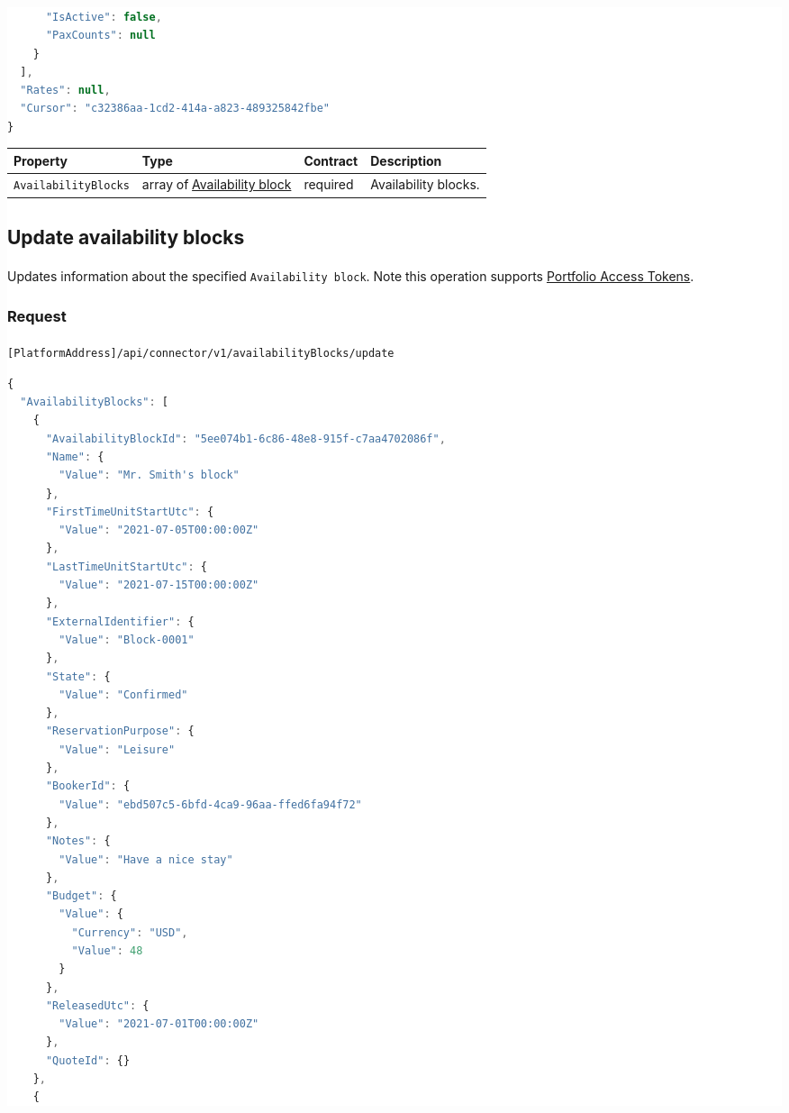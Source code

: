 ```javascript
      "IsActive": false,
      "PaxCounts": null
    }
  ],
  "Rates": null,
  "Cursor": "c32386aa-1cd2-414a-a823-489325842fbe"
}
```

| Property | Type | Contract | Description |
| :-- | :-- | :-- | :-- |
| `AvailabilityBlocks` | array of [Availability block](availabilityblocks.md#availability-block) | required | Availability blocks. |

## Update availability blocks

Updates information about the specified `Availability block`. Note this operation supports [Portfolio Access Tokens](../concepts/multi-property.md).

### Request

`[PlatformAddress]/api/connector/v1/availabilityBlocks/update`

```javascript
{
  "AvailabilityBlocks": [
    {
      "AvailabilityBlockId": "5ee074b1-6c86-48e8-915f-c7aa4702086f",
      "Name": {
        "Value": "Mr. Smith's block"
      },
      "FirstTimeUnitStartUtc": {
        "Value": "2021-07-05T00:00:00Z"
      },
      "LastTimeUnitStartUtc": {
        "Value": "2021-07-15T00:00:00Z"
      },
      "ExternalIdentifier": {
        "Value": "Block-0001"
      },
      "State": {
        "Value": "Confirmed"
      },
      "ReservationPurpose": {
        "Value": "Leisure"
      },
      "BookerId": {
        "Value": "ebd507c5-6bfd-4ca9-96aa-ffed6fa94f72"
      },
      "Notes": {
        "Value": "Have a nice stay"
      },
      "Budget": {
        "Value": {
          "Currency": "USD",
          "Value": 48
        }
      },
      "ReleasedUtc": {
        "Value": "2021-07-01T00:00:00Z"
      },
      "QuoteId": {}
    },
    {
```